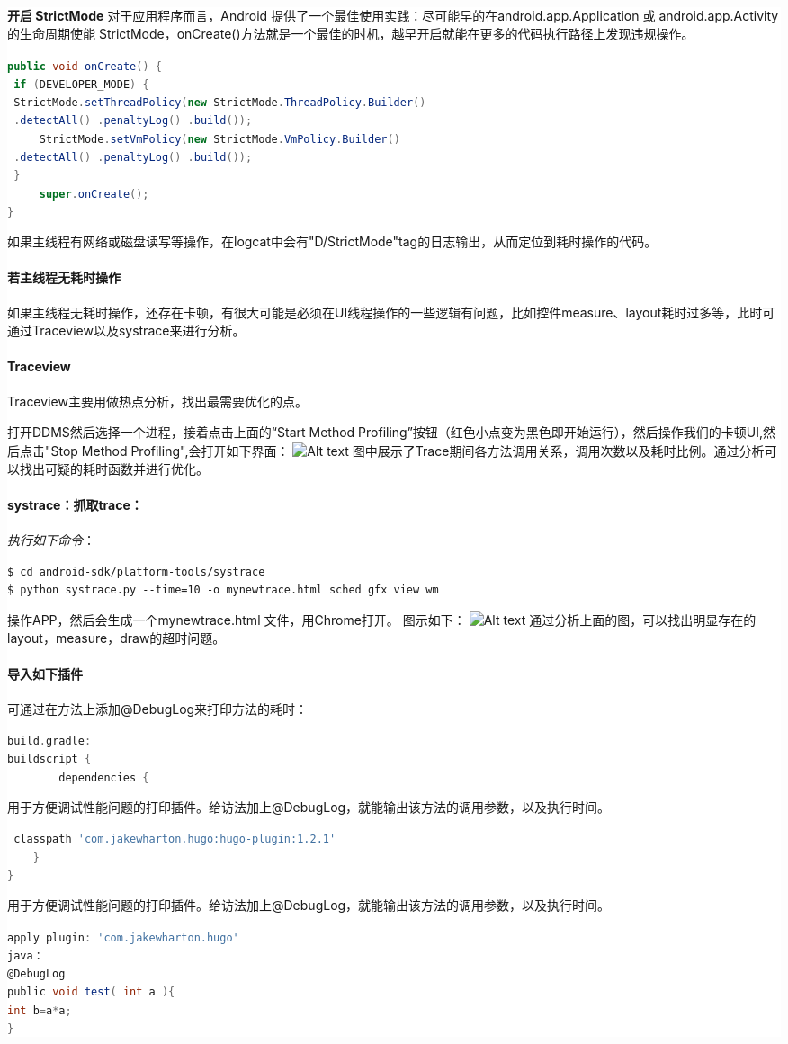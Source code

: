 **开启 StrictMode**
对于应用程序而言，Android 提供了一个最佳使用实践：尽可能早的在android.app.Application 或 android.app.Activity 的生命周期使能 StrictMode，onCreate()方法就是一个最佳的时机，越早开启就能在更多的代码执行路径上发现违规操作。

```java
public void onCreate() {
 if (DEVELOPER_MODE) {
 StrictMode.setThreadPolicy(new StrictMode.ThreadPolicy.Builder()
 .detectAll() .penaltyLog() .build());
     StrictMode.setVmPolicy(new StrictMode.VmPolicy.Builder()
 .detectAll() .penaltyLog() .build());
 }
     super.onCreate();
}
```
如果主线程有网络或磁盘读写等操作，在logcat中会有"D/StrictMode"tag的日志输出，从而定位到耗时操作的代码。 

#### 若主线程无耗时操作
如果主线程无耗时操作，还存在卡顿，有很大可能是必须在UI线程操作的一些逻辑有问题，比如控件measure、layout耗时过多等，此时可通过Traceview以及systrace来进行分析。

#### Traceview
Traceview主要用做热点分析，找出最需要优化的点。

打开DDMS然后选择一个进程，接着点击上面的“Start Method Profiling”按钮（红色小点变为黑色即开始运行），然后操作我们的卡顿UI,然后点击"Stop Method Profiling",会打开如下界面：
![Alt text](./forumImage20160307112900105.png)
图中展示了Trace期间各方法调用关系，调用次数以及耗时比例。通过分析可以找出可疑的耗时函数并进行优化。

#### systrace：抓取trace：
*执行如下命令*：
```vim
$ cd android-sdk/platform-tools/systrace
$ python systrace.py --time=10 -o mynewtrace.html sched gfx view wm
```
操作APP，然后会生成一个mynewtrace.html 文件，用Chrome打开。
图示如下：
![Alt text](./forumImage20160307113057157.png)
通过分析上面的图，可以找出明显存在的layout，measure，draw的超时问题。

#### 导入如下插件
可通过在方法上添加@DebugLog来打印方法的耗时：
```gradle
build.gradle:
buildscript {
        dependencies {
```
用于方便调试性能问题的打印插件。给访法加上@DebugLog，就能输出该方法的调用参数，以及执行时间。
```gradle
 classpath 'com.jakewharton.hugo:hugo-plugin:1.2.1'
    }
}
```
用于方便调试性能问题的打印插件。给访法加上@DebugLog，就能输出该方法的调用参数，以及执行时间。
```gradle
apply plugin: 'com.jakewharton.hugo'
java：
@DebugLog
public void test( int a ){
int b=a*a;
}
```
